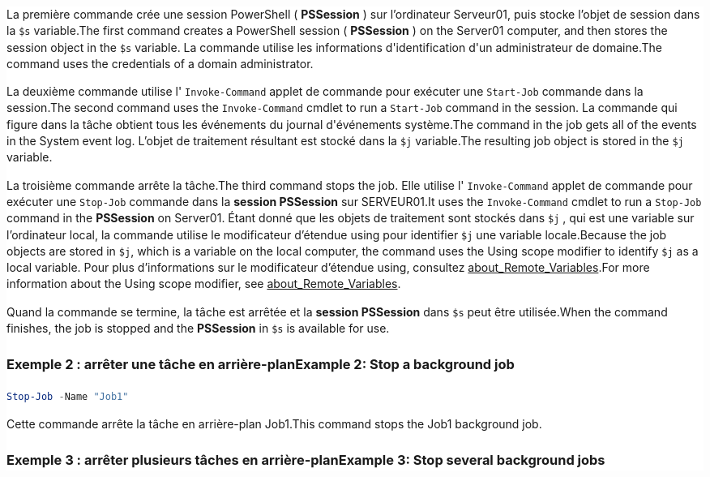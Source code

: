 <span data-ttu-id="edcf0-130">La première commande crée une session PowerShell ( **PSSession** ) sur l’ordinateur Serveur01, puis stocke l’objet de session dans la `$s` variable.</span><span class="sxs-lookup"><span data-stu-id="edcf0-130">The first command creates a PowerShell session ( **PSSession** ) on the Server01 computer, and then stores the session object in the `$s` variable.</span></span> <span data-ttu-id="edcf0-131">La commande utilise les informations d'identification d'un administrateur de domaine.</span><span class="sxs-lookup"><span data-stu-id="edcf0-131">The command uses the credentials of a domain administrator.</span></span>

<span data-ttu-id="edcf0-132">La deuxième commande utilise l' `Invoke-Command` applet de commande pour exécuter une `Start-Job` commande dans la session.</span><span class="sxs-lookup"><span data-stu-id="edcf0-132">The second command uses the `Invoke-Command` cmdlet to run a `Start-Job` command in the session.</span></span> <span data-ttu-id="edcf0-133">La commande qui figure dans la tâche obtient tous les événements du journal d'événements système.</span><span class="sxs-lookup"><span data-stu-id="edcf0-133">The command in the job gets all of the events in the System event log.</span></span> <span data-ttu-id="edcf0-134">L’objet de traitement résultant est stocké dans la `$j` variable.</span><span class="sxs-lookup"><span data-stu-id="edcf0-134">The resulting job object is stored in the `$j` variable.</span></span>

<span data-ttu-id="edcf0-135">La troisième commande arrête la tâche.</span><span class="sxs-lookup"><span data-stu-id="edcf0-135">The third command stops the job.</span></span> <span data-ttu-id="edcf0-136">Elle utilise l' `Invoke-Command` applet de commande pour exécuter une `Stop-Job` commande dans la **session PSSession** sur SERVEUR01.</span><span class="sxs-lookup"><span data-stu-id="edcf0-136">It uses the `Invoke-Command` cmdlet to run a `Stop-Job` command in the **PSSession** on Server01.</span></span> <span data-ttu-id="edcf0-137">Étant donné que les objets de traitement sont stockés dans `$j` , qui est une variable sur l’ordinateur local, la commande utilise le modificateur d’étendue using pour identifier `$j` une variable locale.</span><span class="sxs-lookup"><span data-stu-id="edcf0-137">Because the job objects are stored in `$j`, which is a variable on the local computer, the command uses the Using scope modifier to identify `$j` as a local variable.</span></span>
<span data-ttu-id="edcf0-138">Pour plus d’informations sur le modificateur d’étendue using, consultez [about_Remote_Variables](about/about_Remote_Variables.md).</span><span class="sxs-lookup"><span data-stu-id="edcf0-138">For more information about the Using scope modifier, see [about_Remote_Variables](about/about_Remote_Variables.md).</span></span>

<span data-ttu-id="edcf0-139">Quand la commande se termine, la tâche est arrêtée et la **session PSSession** dans `$s` peut être utilisée.</span><span class="sxs-lookup"><span data-stu-id="edcf0-139">When the command finishes, the job is stopped and the **PSSession** in `$s` is available for use.</span></span>

### <span data-ttu-id="edcf0-140">Exemple 2 : arrêter une tâche en arrière-plan</span><span class="sxs-lookup"><span data-stu-id="edcf0-140">Example 2: Stop a background job</span></span>

```powershell
Stop-Job -Name "Job1"
```

<span data-ttu-id="edcf0-141">Cette commande arrête la tâche en arrière-plan Job1.</span><span class="sxs-lookup"><span data-stu-id="edcf0-141">This command stops the Job1 background job.</span></span>

### <span data-ttu-id="edcf0-142">Exemple 3 : arrêter plusieurs tâches en arrière-plan</span><span class="sxs-lookup"><span data-stu-id="edcf0-142">Example 3: Stop several background jobs</span></span>
